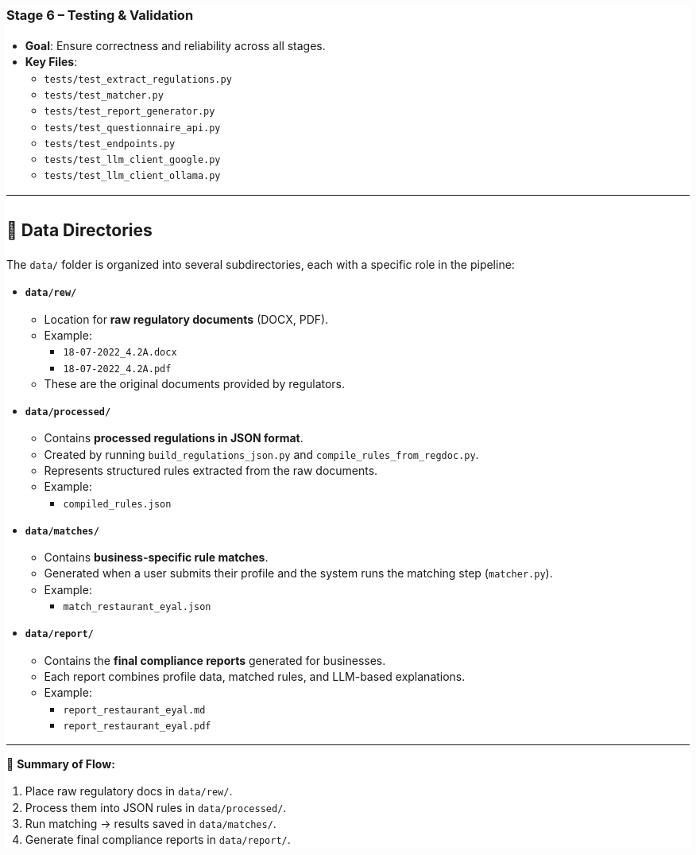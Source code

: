 
### **Stage 6 – Testing & Validation**
- **Goal**: Ensure correctness and reliability across all stages.  
- **Key Files**:  
  - `tests/test_extract_regulations.py`  
  - `tests/test_matcher.py`  
  - `tests/test_report_generator.py`  
  - `tests/test_questionnaire_api.py`  
  - `tests/test_endpoints.py`  
  - `tests/test_llm_client_google.py`  
  - `tests/test_llm_client_ollama.py`  

---

## 📂 Data Directories

The `data/` folder is organized into several subdirectories, each with a specific role in the pipeline:

- **`data/rew/`**  
  - Location for **raw regulatory documents** (DOCX, PDF).  
  - Example:  
    - `18-07-2022_4.2A.docx`  
    - `18-07-2022_4.2A.pdf`  
  - These are the original documents provided by regulators.

- **`data/processed/`**  
  - Contains **processed regulations in JSON format**.  
  - Created by running `build_regulations_json.py` and `compile_rules_from_regdoc.py`.  
  - Represents structured rules extracted from the raw documents.  
  - Example:  
    - `compiled_rules.json`  

- **`data/matches/`**  
  - Contains **business-specific rule matches**.  
  - Generated when a user submits their profile and the system runs the matching step (`matcher.py`).  
  - Example:  
    - `match_restaurant_eyal.json`  

- **`data/report/`**  
  - Contains the **final compliance reports** generated for businesses.  
  - Each report combines profile data, matched rules, and LLM-based explanations.  
  - Example:  
    - `report_restaurant_eyal.md`  
    - `report_restaurant_eyal.pdf`  

---

📌 **Summary of Flow:**  
1. Place raw regulatory docs in `data/rew/`.  
2. Process them into JSON rules in `data/processed/`.  
3. Run matching → results saved in `data/matches/`.  
4. Generate final compliance reports in `data/report/`.  
